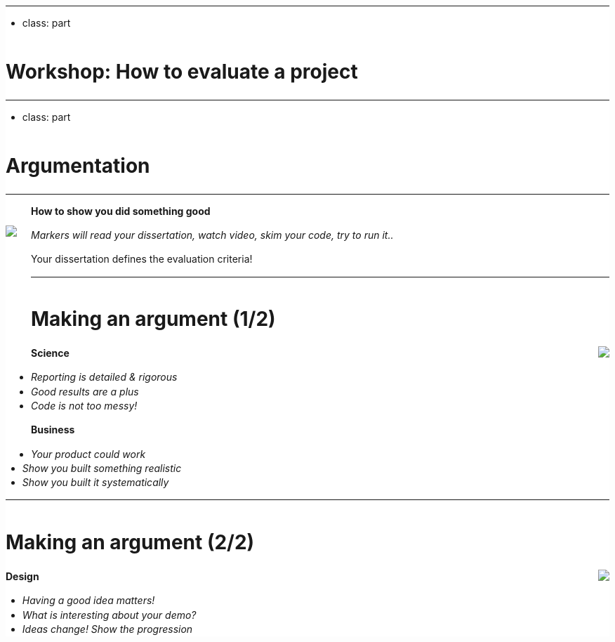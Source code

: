 ----------------------------------------------------------------------------------------------------
- class: part

# **Workshop**: How to evaluate a project

****************************************************************************************************
- class: part

# **Argumentation**

---------------------------------------------------------------------------------------------------

<img src="images/jobs.jpg" style="max-width:460px;margin:30px 20px 300px 0px;float:left" />

**How to show you did something good**

_Markers will read your dissertation, watch video, skim your code, try to run it.._

Your dissertation defines the evaluation criteria!

---------------------------------------------------------------------------------------------------

# Making an argument  (1/2)

<img src="images/sainsburys.jpg"  class="nb" style="float:right;max-width:240px;margin-left:20px" />

**Science**

- _Reporting is detailed & rigorous_
- _Good results are a plus_
- _Code is not too messy!_

<div class="fragment">

**Business**

 - _Your product could work_
 - _Show you built something realistic_
 - _Show you built it systematically_

</div>

---------------------------------------------------------------------------------------------------

# Making an argument (2/2)

<img src="images/brainfuck.png" style="float:right;max-width:280px;margin-left:20px" />

**Design**

- _Having a good idea matters!_
- _What is interesting about your demo?_
- _Ideas change! Show the progression_
